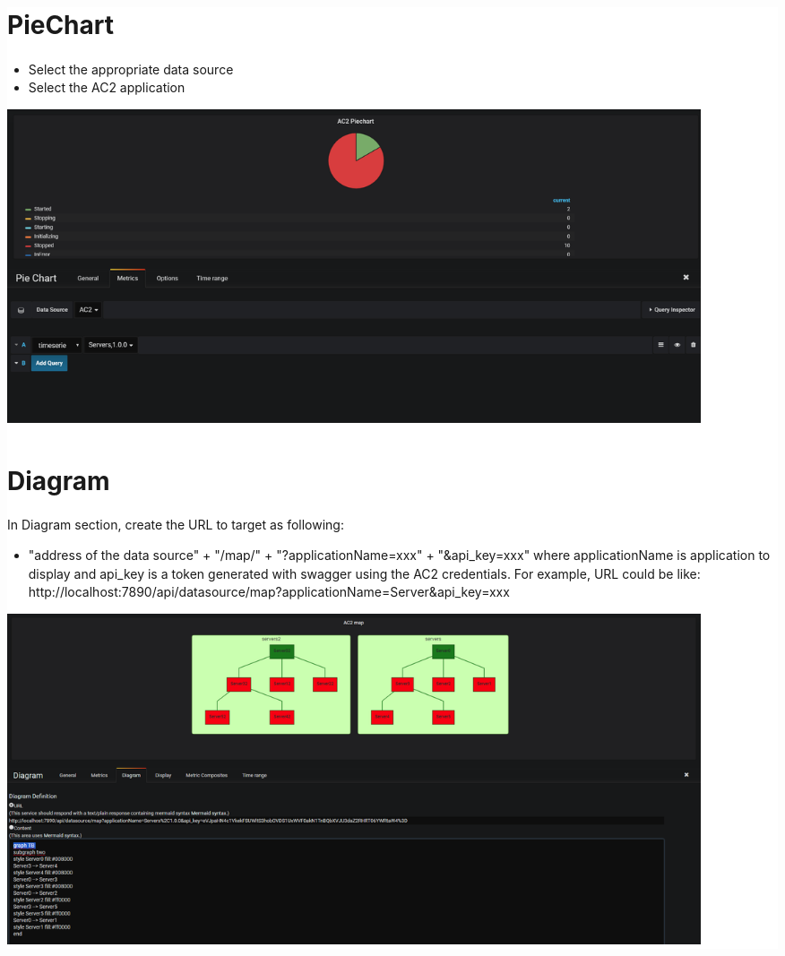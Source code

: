 # PieChart
* Select the appropriate data source
* Select the AC2 application <br>
<img src="./img/piechart.png" alt="drawing" width="90%"/>

# Diagram
In Diagram section, create the URL to target as following:<br>
* "address of the data source"  + "/map/" + "?applicationName=xxx" + "&api_key=xxx"
where applicationName is application to display and api_key is a token generated with swagger using the AC2 credentials. 
For example, URL could be like: http://localhost:7890/api/datasource/map?applicationName=Server&api_key=xxx
<img src="./img/diagram.png" alt="drawing" width="90%"/>
